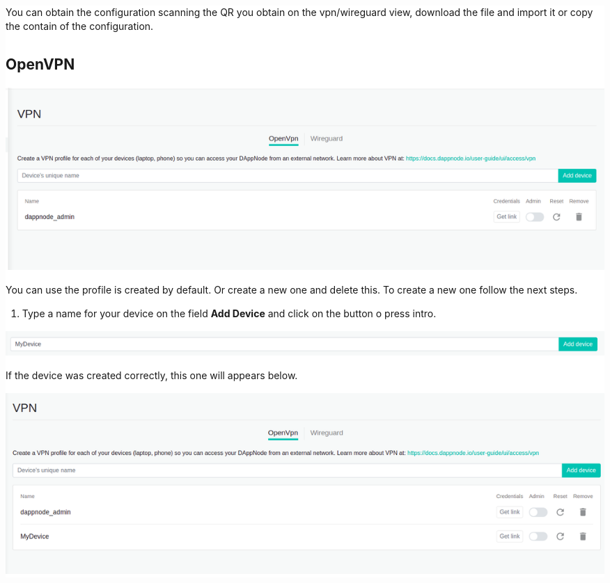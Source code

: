 You can obtain the configuration scanning the QR you obtain on the vpn/wireguard view, download the file and import it or copy the contain of the configuration.

## OpenVPN

<p align="center">
    <img src="/img/openvpn_view_1.png"/>
</p>

You can use the profile is created by default. Or create a new one and delete this. To create a new one follow the next steps.

1. Type a name for your device on the field **Add Device** and click on the button o press intro.

<p align="center">
    <img src="/img/add_wireguard_device_1.png"/>
</p>

If the device was created correctly, this one will appears below.

<p align="center">
    <img src="/img/add_openvpn_device_1.png"/>
</p>
